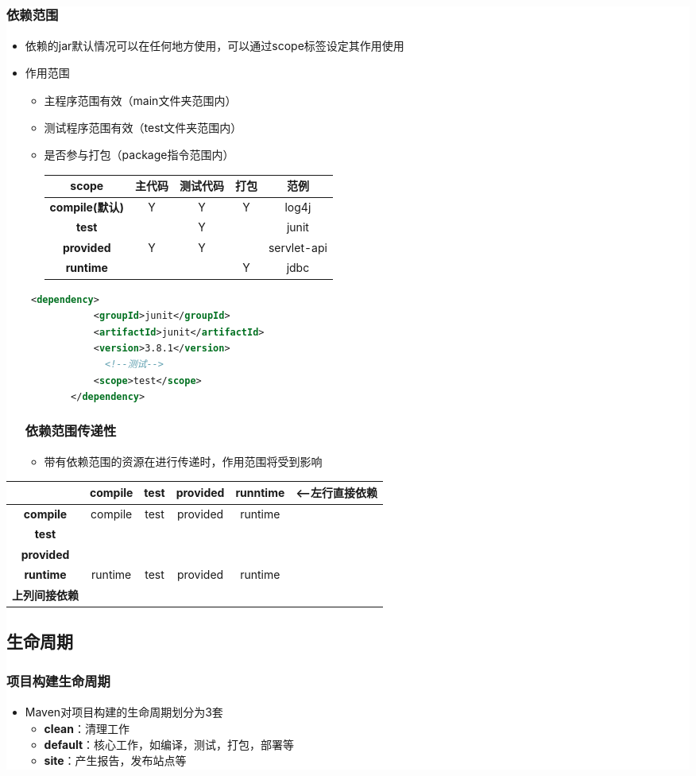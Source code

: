 ### 依赖范围

* 依赖的jar默认情况可以在任何地方使用，可以通过scope标签设定其作用使用

* 作用范围

  * 主程序范围有效（main文件夹范围内）

  * 测试程序范围有效（test文件夹范围内）

  * 是否参与打包（package指令范围内）

    |       scope       | 主代码 | 测试代码 | 打包 |    范例     |
    | :---------------: | :----: | :------: | :--: | :---------: |
    | **compile(默认)** |   Y    |    Y     |  Y   |    log4j    |
    |     **test**      |        |    Y     |      |    junit    |
    |   **provided**    |   Y    |    Y     |      | servlet-api |
    |    **runtime**    |        |          |  Y   |    jdbc     |

  ```xml
   <dependency>
              <groupId>junit</groupId>
              <artifactId>junit</artifactId>
              <version>3.8.1</version>
     			<!--测试--> 
              <scope>test</scope>
          </dependency>
  ```

  ### 依赖范围传递性

  * 带有依赖范围的资源在进行传递时，作用范围将受到影响

  

|              | compile | test | provided | runntime |<--左行直接依赖|
| :----------: | :-----: | :--: | :------: | :------: | -------- |
| **compile**  | compile | test | provided | runtime  ||
|   **test**   |         |      |          |          ||
| **provided** |         |      |          |          ||
| **runtime**  | runtime | test | provided | runtime  ||
| **上列间接依赖** ||||||



## 生命周期

### 项目构建生命周期

* Maven对项目构建的生命周期划分为3套
  * **clean**：清理工作
  * **default**：核心工作，如编译，测试，打包，部署等
  * **site**：产生报告，发布站点等
